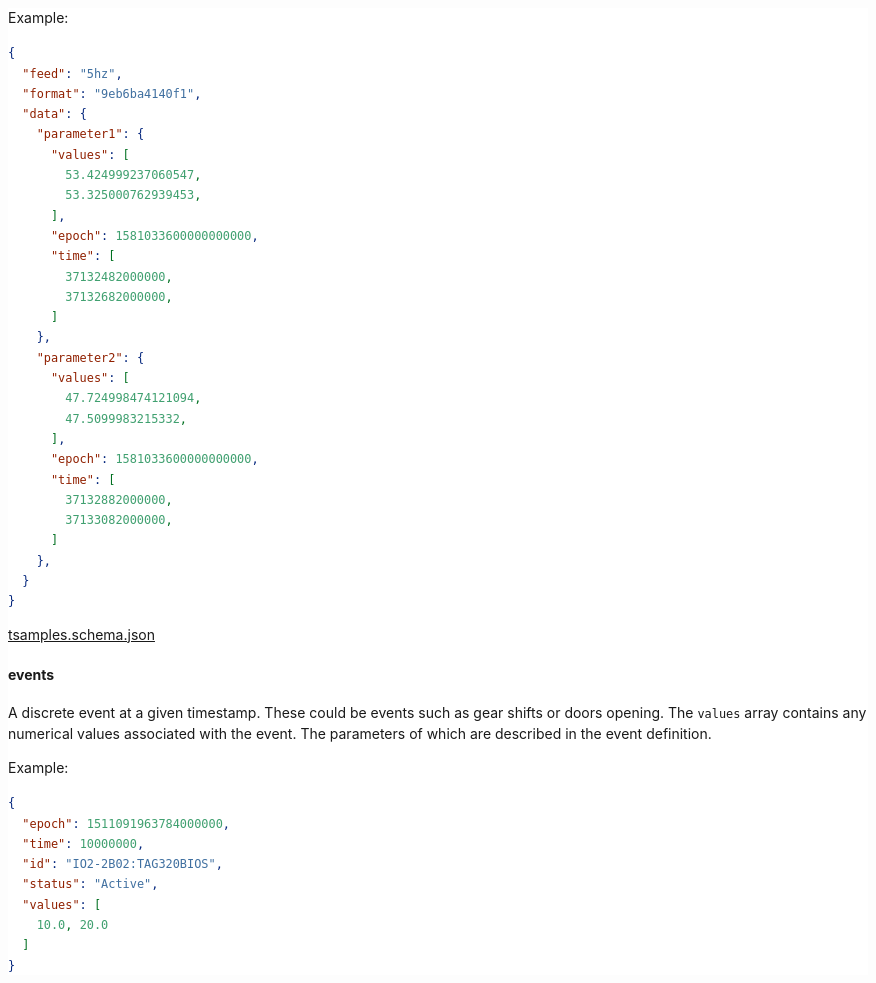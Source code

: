 Example:
```json
{
  "feed": "5hz",
  "format": "9eb6ba4140f1",
  "data": {
    "parameter1": {
      "values": [
        53.424999237060547,
        53.325000762939453,
      ],
      "epoch": 1581033600000000000,
      "time": [
        37132482000000,
        37132682000000,
      ]
    },
    "parameter2": {
      "values": [
        47.724998474121094,
        47.5099983215332,
      ],
      "epoch": 1581033600000000000,
      "time": [
        37132882000000,
        37133082000000,
      ]
    },
  }
}
```

[tsamples.schema.json](resources/tsamples.schema.json)

#### events

A discrete event at a given timestamp. These could be events such as gear shifts or doors opening.
The `values` array contains any numerical values associated with the event. The parameters of which are
described in the event definition.

Example:

```json
{
  "epoch": 1511091963784000000,
  "time": 10000000,
  "id": "IO2-2B02:TAG320BIOS",
  "status": "Active",
  "values": [
    10.0, 20.0
  ]
}
```
